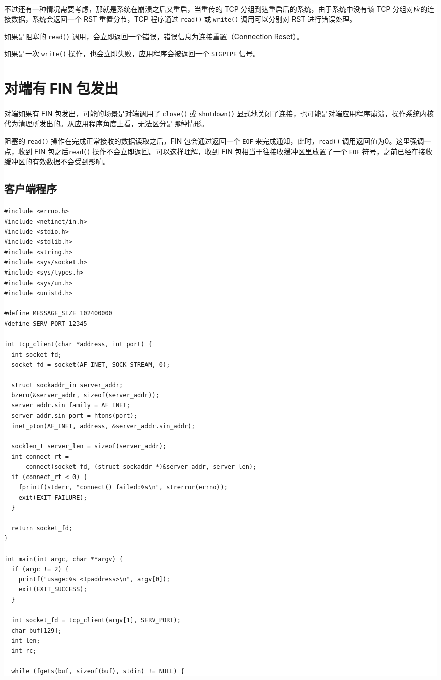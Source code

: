 不过还有一种情况需要考虑，那就是系统在崩溃之后又重启，当重传的 TCP 分组到达重启后的系统，由于系统中没有该 TCP 分组对应的连接数据，系统会返回一个 RST 重置分节，TCP 程序通过 `read()` 或 `write()` 调用可以分别对 RST 进行错误处理。

如果是阻塞的 `read()` 调用，会立即返回一个错误，错误信息为连接重置（Connection Reset）。

如果是一次 `write()` 操作，也会立即失败，应用程序会被返回一个 `SIGPIPE` 信号。

# 对端有 FIN 包发出

对端如果有 FIN 包发出，可能的场景是对端调用了 `close()` 或 `shutdown()` 显式地关闭了连接，也可能是对端应用程序崩溃，操作系统内核代为清理所发出的。从应用程序角度上看，无法区分是哪种情形。

阻塞的 `read()` 操作在完成正常接收的数据读取之后，FIN 包会通过返回一个 `EOF` 来完成通知，此时，`read()` 调用返回值为0。这里强调一点，收到 FIN 包之后`read()` 操作不会立即返回。可以这样理解，收到 FIN 包相当于往接收缓冲区里放置了一个 `EOF` 符号，之前已经在接收缓冲区的有效数据不会受到影响。

## 客户端程序

```
#include <errno.h>
#include <netinet/in.h>
#include <stdio.h>
#include <stdlib.h>
#include <string.h>
#include <sys/socket.h>
#include <sys/types.h>
#include <sys/un.h>
#include <unistd.h>

#define MESSAGE_SIZE 102400000
#define SERV_PORT 12345

int tcp_client(char *address, int port) {
  int socket_fd;
  socket_fd = socket(AF_INET, SOCK_STREAM, 0);

  struct sockaddr_in server_addr;
  bzero(&server_addr, sizeof(server_addr));
  server_addr.sin_family = AF_INET;
  server_addr.sin_port = htons(port);
  inet_pton(AF_INET, address, &server_addr.sin_addr);

  socklen_t server_len = sizeof(server_addr);
  int connect_rt =
      connect(socket_fd, (struct sockaddr *)&server_addr, server_len);
  if (connect_rt < 0) {
    fprintf(stderr, "connect() failed:%s\n", strerror(errno));
    exit(EXIT_FAILURE);
  }

  return socket_fd;
}

int main(int argc, char **argv) {
  if (argc != 2) {
    printf("usage:%s <Ipaddress>\n", argv[0]);
    exit(EXIT_SUCCESS);
  }

  int socket_fd = tcp_client(argv[1], SERV_PORT);
  char buf[129];
  int len;
  int rc;

  while (fgets(buf, sizeof(buf), stdin) != NULL) {
```